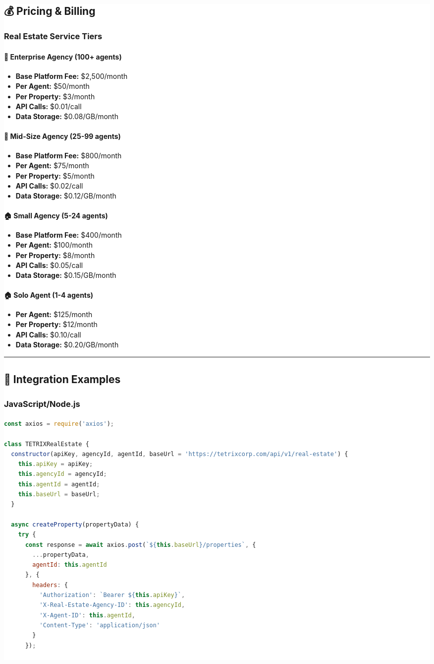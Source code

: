 
## 💰 **Pricing & Billing**

### **Real Estate Service Tiers**

#### **🏢 Enterprise Agency (100+ agents)**
- **Base Platform Fee:** $2,500/month
- **Per Agent:** $50/month
- **Per Property:** $3/month
- **API Calls:** $0.01/call
- **Data Storage:** $0.08/GB/month

#### **🏪 Mid-Size Agency (25-99 agents)**
- **Base Platform Fee:** $800/month
- **Per Agent:** $75/month
- **Per Property:** $5/month
- **API Calls:** $0.02/call
- **Data Storage:** $0.12/GB/month

#### **🏠 Small Agency (5-24 agents)**
- **Base Platform Fee:** $400/month
- **Per Agent:** $100/month
- **Per Property:** $8/month
- **API Calls:** $0.05/call
- **Data Storage:** $0.15/GB/month

#### **🏠 Solo Agent (1-4 agents)**
- **Per Agent:** $125/month
- **Per Property:** $12/month
- **API Calls:** $0.10/call
- **Data Storage:** $0.20/GB/month

---

## 🚀 **Integration Examples**

### **JavaScript/Node.js**
```javascript
const axios = require('axios');

class TETRIXRealEstate {
  constructor(apiKey, agencyId, agentId, baseUrl = 'https://tetrixcorp.com/api/v1/real-estate') {
    this.apiKey = apiKey;
    this.agencyId = agencyId;
    this.agentId = agentId;
    this.baseUrl = baseUrl;
  }

  async createProperty(propertyData) {
    try {
      const response = await axios.post(`${this.baseUrl}/properties`, {
        ...propertyData,
        agentId: this.agentId
      }, {
        headers: {
          'Authorization': `Bearer ${this.apiKey}`,
          'X-Real-Estate-Agency-ID': this.agencyId,
          'X-Agent-ID': this.agentId,
          'Content-Type': 'application/json'
        }
      });
      
```